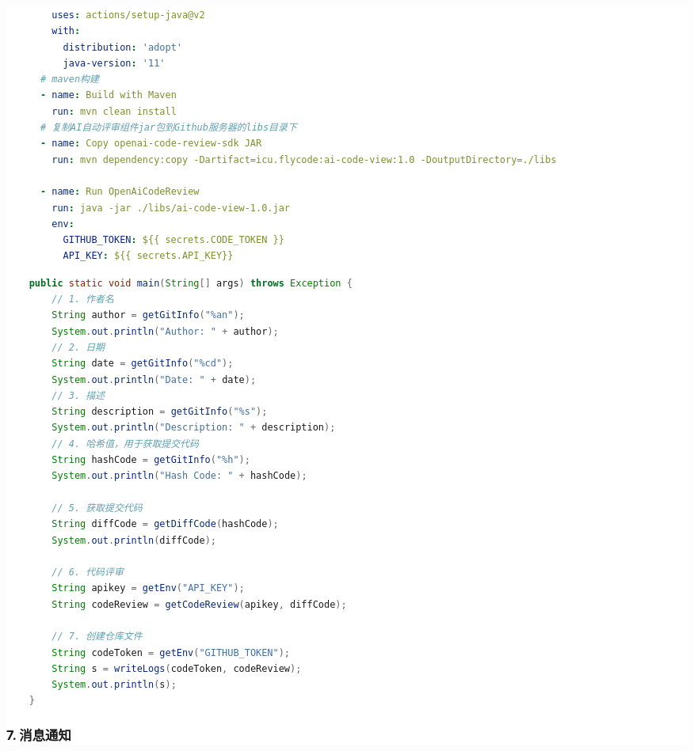 ```yml
        uses: actions/setup-java@v2
        with:
          distribution: 'adopt'
          java-version: '11'
      # maven构建
      - name: Build with Maven
        run: mvn clean install
      # 复制AI自动评审组件jar包到Github服务器的libs目录下
      - name: Copy openai-code-review-sdk JAR
        run: mvn dependency:copy -Dartifact=icu.flycode:ai-code-view:1.0 -DoutputDirectory=./libs

      - name: Run OpenAiCodeReview
        run: java -jar ./libs/ai-code-view-1.0.jar
        env:
          GITHUB_TOKEN: ${{ secrets.CODE_TOKEN }}
          API_KEY: ${{ secrets.API_KEY}}
```

```java
    public static void main(String[] args) throws Exception {
        // 1. 作者名
        String author = getGitInfo("%an");
        System.out.println("Author: " + author);
        // 2. 日期
        String date = getGitInfo("%cd");
        System.out.println("Date: " + date);
        // 3. 描述
        String description = getGitInfo("%s");
        System.out.println("Description: " + description);
        // 4. 哈希值，用于获取提交代码
        String hashCode = getGitInfo("%h");
        System.out.println("Hash Code: " + hashCode);

        // 5. 获取提交代码
        String diffCode = getDiffCode(hashCode);
        System.out.println(diffCode);

        // 6. 代码评审
        String apikey = getEnv("API_KEY");
        String codeReview = getCodeReview(apikey, diffCode);

        // 7. 创建仓库文件
        String codeToken = getEnv("GITHUB_TOKEN");
        String s = writeLogs(codeToken, codeReview);
        System.out.println(s);
    }

```

### 7. 消息通知
